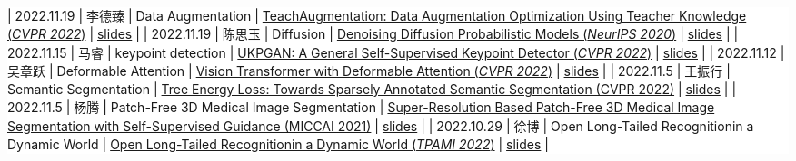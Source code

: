 | 2022.11.19 | 李德臻  | Data Augmentation                               | [TeachAugmentation: Data Augmentation Optimization Using Teacher Knowledge (*CVPR 2022*)](https://openaccess.thecvf.com/content/CVPR2022/papers/Suzuki_TeachAugment_Data_Augmentation_Optimization_Using_Teacher_Knowledge_CVPR_2022_paper.pdf)                                                                                                                                                                                                                                                                                                                                                            | [slides](./PPT/TeachAugment.pptx)                                                      |
| 2022.11.19 | 陈思玉  | Diffusion                                       | [Denoising Diffusion Probabilistic Models  (*NeurIPS 2020*)](https://proceedings.neurips.cc/paper/2020/file/4c5bcfec8584af0d967f1ab10179ca4b-Paper.pdf)                                                                                                                                                                                                                                                                                                                                                                                                                                                    | [slides](./PPT/2022-11-19-SiyuChen_diffusion.pdf)                                      |
| 2022.11.15 |  马睿   | keypoint detection                              | [UKPGAN: A General Self-Supervised Keypoint Detector  (*CVPR 2022*)](https://openaccess.thecvf.com/content/CVPR2022/papers/You_UKPGAN_A_General_Self-Supervised_Keypoint_Detector_CVPR_2022_paper.pdf)                                                                                                                                                                                                                                                                                                                                                                                                     | [slides](./PPT/2022_11_9_keypoint.pptx)                                                |
| 2022.11.12 | 吴章跃  | Deformable Attention                            | [Vision Transformer with Deformable Attention  (*CVPR 2022*)](https://arxiv.org/abs/2201.00520)                                                                                                                                                                                                                                                                                                                                                                                                                                                                                                            | [slides](./PPT/20221112-wzy.pptx)                                                      |
| 2022.11.5  | 王振行  | Semantic Segmentation                           | [Tree Energy Loss: Towards Sparsely Annotated Semantic Segmentation (CVPR 2022)](https://openaccess.thecvf.com/content/CVPR2022/papers/Liang_Tree_Energy_Loss_Towards_Sparsely_Annotated_Semantic_Segmentation_CVPR_2022_paper.pdf)                                                                                                                                                                                                                                                                                                                                                                        | [slides](./PPT/TELppt.pptx)                                                            |
| 2022.11.5  |  杨腾   | Patch-Free 3D Medical Image Segmentation        | [Super-Resolution Based Patch-Free 3D Medical Image Segmentation with Self-Supervised Guidance (MICCAI 2021)](https://arxiv.org/pdf/2210.14645.pdf)                                                                                                                                                                                                                                                                                                                                                                                                                                                        | [slides](./PPT/2022-11-5-PatchFree.pptx)                                               |
| 2022.10.29 |  徐博   | Open Long-Tailed Recognitionin a Dynamic World  | [Open Long-Tailed Recognitionin a Dynamic World (*TPAMI 2022*)](https://arxiv.org/pdf/2208.08349v1)                                                                                                                                                                                                                                                                                                                                                                                                                                                                                                        | [slides](./PPT/2022-10-29.pptx)                                                        |